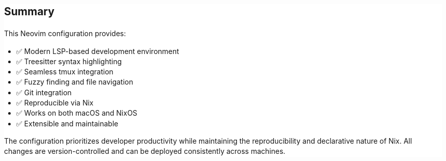 ## Summary

This Neovim configuration provides:

- ✅ Modern LSP-based development environment
- ✅ Treesitter syntax highlighting
- ✅ Seamless tmux integration
- ✅ Fuzzy finding and file navigation
- ✅ Git integration
- ✅ Reproducible via Nix
- ✅ Works on both macOS and NixOS
- ✅ Extensible and maintainable

The configuration prioritizes developer productivity while maintaining the reproducibility and declarative nature of Nix. All changes are version-controlled and can be deployed consistently across machines.

